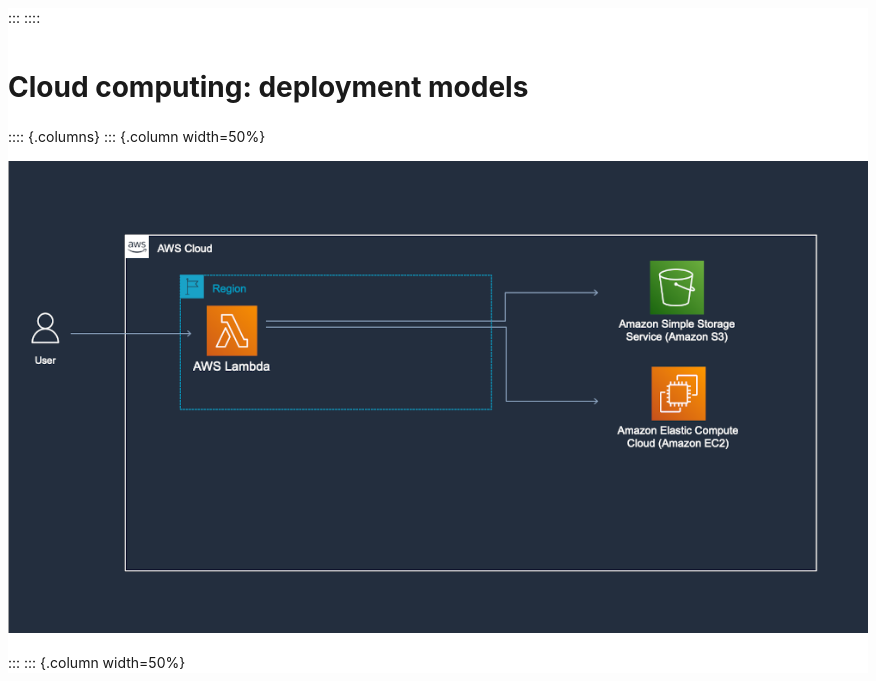 :::
::::

# Cloud computing: deployment models

:::: {.columns}
::: {.column width=50%}

![AWS Lambda](imgs/enowell_otel-python-lamda_f1_1000.png)

:::
::: {.column width=50%}
